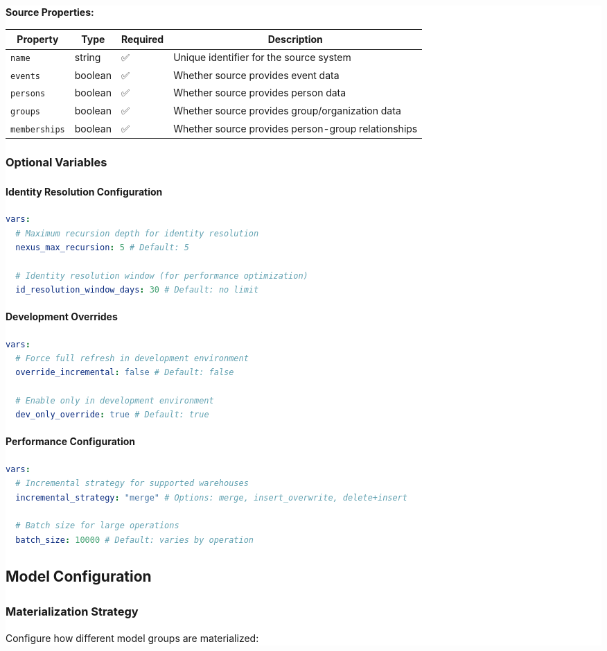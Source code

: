 **Source Properties:**

| Property      | Type    | Required | Description                                        |
| ------------- | ------- | -------- | -------------------------------------------------- |
| `name`        | string  | ✅       | Unique identifier for the source system            |
| `events`      | boolean | ✅       | Whether source provides event data                 |
| `persons`     | boolean | ✅       | Whether source provides person data                |
| `groups`      | boolean | ✅       | Whether source provides group/organization data    |
| `memberships` | boolean | ✅       | Whether source provides person-group relationships |

### Optional Variables

#### Identity Resolution Configuration

```yaml
vars:
  # Maximum recursion depth for identity resolution
  nexus_max_recursion: 5 # Default: 5

  # Identity resolution window (for performance optimization)
  id_resolution_window_days: 30 # Default: no limit
```

#### Development Overrides

```yaml
vars:
  # Force full refresh in development environment
  override_incremental: false # Default: false

  # Enable only in development environment
  dev_only_override: true # Default: true
```

#### Performance Configuration

```yaml
vars:
  # Incremental strategy for supported warehouses
  incremental_strategy: "merge" # Options: merge, insert_overwrite, delete+insert

  # Batch size for large operations
  batch_size: 10000 # Default: varies by operation
```

## Model Configuration

### Materialization Strategy

Configure how different model groups are materialized:
